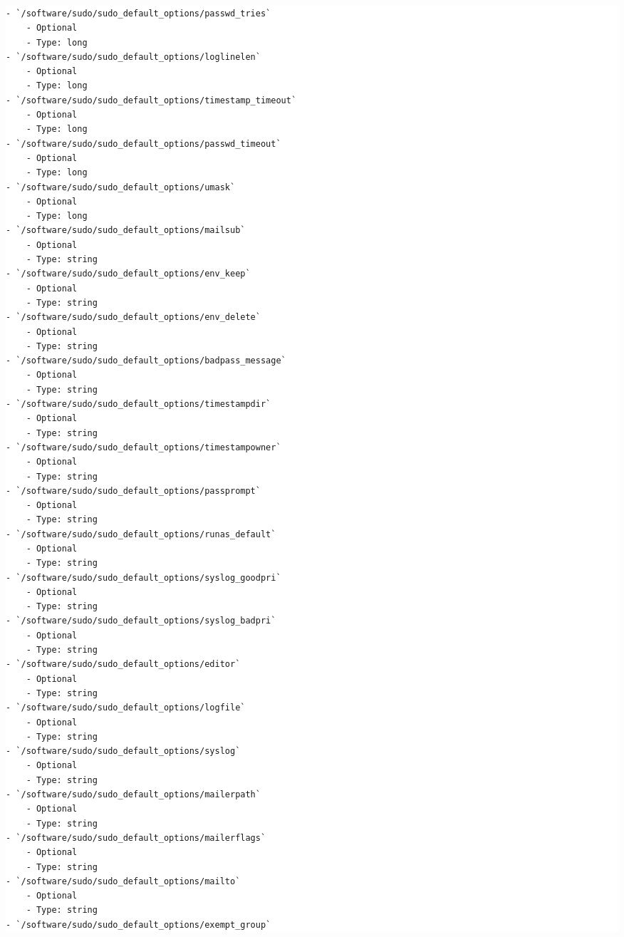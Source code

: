     - `/software/sudo/sudo_default_options/passwd_tries`
        - Optional
        - Type: long
    - `/software/sudo/sudo_default_options/loglinelen`
        - Optional
        - Type: long
    - `/software/sudo/sudo_default_options/timestamp_timeout`
        - Optional
        - Type: long
    - `/software/sudo/sudo_default_options/passwd_timeout`
        - Optional
        - Type: long
    - `/software/sudo/sudo_default_options/umask`
        - Optional
        - Type: long
    - `/software/sudo/sudo_default_options/mailsub`
        - Optional
        - Type: string
    - `/software/sudo/sudo_default_options/env_keep`
        - Optional
        - Type: string
    - `/software/sudo/sudo_default_options/env_delete`
        - Optional
        - Type: string
    - `/software/sudo/sudo_default_options/badpass_message`
        - Optional
        - Type: string
    - `/software/sudo/sudo_default_options/timestampdir`
        - Optional
        - Type: string
    - `/software/sudo/sudo_default_options/timestampowner`
        - Optional
        - Type: string
    - `/software/sudo/sudo_default_options/passprompt`
        - Optional
        - Type: string
    - `/software/sudo/sudo_default_options/runas_default`
        - Optional
        - Type: string
    - `/software/sudo/sudo_default_options/syslog_goodpri`
        - Optional
        - Type: string
    - `/software/sudo/sudo_default_options/syslog_badpri`
        - Optional
        - Type: string
    - `/software/sudo/sudo_default_options/editor`
        - Optional
        - Type: string
    - `/software/sudo/sudo_default_options/logfile`
        - Optional
        - Type: string
    - `/software/sudo/sudo_default_options/syslog`
        - Optional
        - Type: string
    - `/software/sudo/sudo_default_options/mailerpath`
        - Optional
        - Type: string
    - `/software/sudo/sudo_default_options/mailerflags`
        - Optional
        - Type: string
    - `/software/sudo/sudo_default_options/mailto`
        - Optional
        - Type: string
    - `/software/sudo/sudo_default_options/exempt_group`